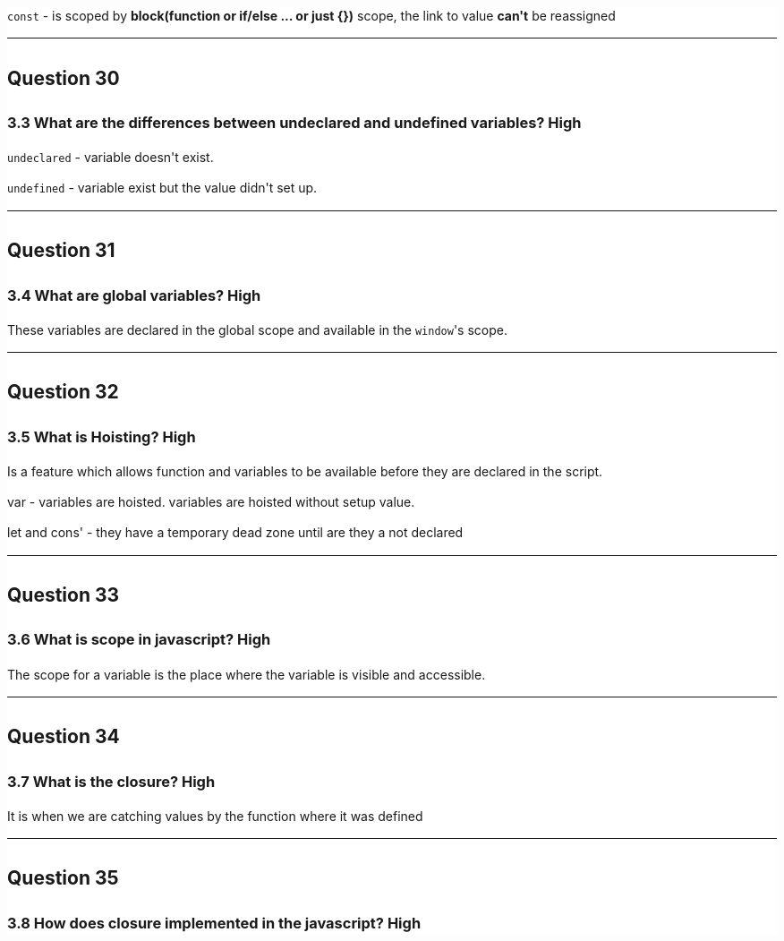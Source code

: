 `const` - is scoped by **block(function or if/else ... or just {})** scope, the link to value **can't** be reassigned

---

## Question 30
### 3.3 What are the differences between undeclared and undefined variables? High

`undeclared` - variable doesn't exist.

`undefined` - variable exist but the value didn't set up.

---

## Question 31
### 3.4 What are global variables? High
These variables are declared in the global scope and available in the `window`'s scope.

---

## Question 32
### 3.5 What is Hoisting? High
Is a feature which allows function and variables to be available before they are declared in the script.

var - variables are hoisted. variables are hoisted without setup value.

let and cons' - they have a temporary dead zone until are they a not declared

---

## Question 33
### 3.6 What is scope in javascript? High
The scope for a variable is the place where the variable is visible and accessible.

---

## Question 34
### 3.7 What is the closure? High
It is when we are catching values by the function where it was defined

---

## Question 35
### 3.8 How does closure implemented in the javascript? High
